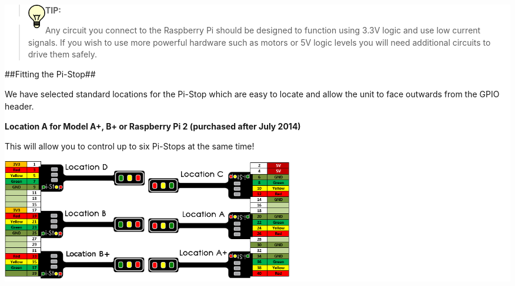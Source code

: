 

><img style="float:left" src="https://raw.githubusercontent.com/PiHw/Pi-Stop/master/markdown_source/img/idea.png" height=40/>

> **TIP:** 

>Any circuit you connect to the Raspberry Pi should be designed to function using 3.3V logic and use low current signals.  If you wish to use more powerful hardware such as motors or 5V logic levels you will need additional circuits to drive them safely.

   



##Fitting the Pi-Stop##

We have selected standard locations for the Pi-Stop which are easy to locate and allow the unit to face outwards from the GPIO header.





**Location A for Model A+, B+ or Raspberry Pi 2 (purchased after July 2014)**

This will allow you to control up to six Pi-Stops at the same time!



<img src="https://raw.githubusercontent.com/PiHw/Pi-Stop/master/markdown_source/img/GPIOConnections01Plus.png" height=200 />



<img  src="https://raw.githubusercontent.com/PiHw/Pi-Stop/master/markdown_source/img/GPIOConnections02Plus.png" height=200 />

